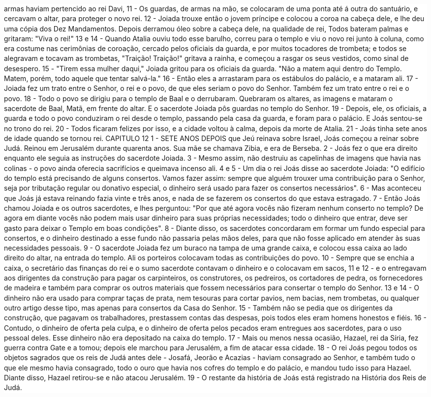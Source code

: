 armas haviam pertencido ao rei Davi,
11 - Os guardas, de armas na mão, se colocaram de uma ponta até á outra do santuário, e
cercavam o altar, para proteger o novo rei.
12 - Joiada trouxe então o jovem príncipe e colocou a coroa na cabeça dele, e lhe deu uma
cópia dos Dez Mandamentos. Depois derramou óleo sobre a cabeça dele, na qualidade de rei,
Todos bateram palmas e gritaram: "Viva o rei!"
13 e 14 - Quando Atalia ouviu todo esse barulho, correu para o templo e viu o novo rei junto à
coluna, como era costume nas cerimônias de coroação, cercado pelos oficiais da guarda, e por
muitos tocadores de trombeta; e todos se alegravam e tocavam as trombetas, "Traição!
Traição!" gritava a rainha, e começou a rasgar os seus vestidos, como sinal de desespero.
15 - "Tirem essa mulher daqui," Joiada gritou para os oficiais da guarda. "Não a matem aqui
dentro do Templo. Matem, porém, todo aquele que tentar salvá-la."
16 - Então eles a arrastaram para os estábulos do palácio, e a mataram ali.
17 - Joiada fez um trato entre o Senhor, o rei e o povo, de que eles seriam o povo do Senhor.
Também fez um trato entre o rei e o povo.
18 - Todo o povo se dirigiu para o templo de Baal e o derrubaram. Quebraram os altares, as
imagens e mataram o sacerdote de Baal, Matã, em frente do altar. E o sacerdote Joiada pôs
guardas no templo do Senhor.
19 - Depois, ele, os oficiais, a guarda e todo o povo conduziram o rei desde o templo,
passando pela casa da guarda, e foram para o palácio. E Joás sentou-se no trono do rei.
20 - Todos ficaram felizes por isso, e a cidade voltou à calma, depois da morte de Atalia.
21 - Joás tinha sete anos de idade quando se tornou rei.
CAPITULO 12
1 - SETE ANOS DEPOIS que Jeú reinava sobre Israel, Joás começou a reinar sobre Judá.
Reinou em Jerusalém durante quarenta anos. Sua mãe se chamava Zibia, e era de Berseba.
2 - Joás fez o que era direito enquanto ele seguia as instruções do sacerdote Joiada.
3 - Mesmo assim, não destruiu as capelinhas de imagens que havia nas colinas - o povo ainda
oferecia sacrifícios e queimava incenso ali.
4 e 5 - Um dia o rei Joás disse ao sacerdote Joiada: "O edifício do templo está precisando de
alguns consertos. Vamos fazer assim: sempre que alguém trouxer uma contribuição para o
Senhor, seja por tributação regular ou donativo especial, o dinheiro será usado para fazer os
consertos necessários".
6 - Mas aconteceu que Joás já estava reinando fazia vinte e três anos, e nada de se fazerem os
consertos do que estava estragado.
7 - Então Joás chamou Joiada e os outros sacerdotes, e lhes perguntou: "Por que até agora
vocês não fizeram nenhum conserto no templo? De agora em diante vocês não podem mais
usar dinheiro para suas próprias necessidades; todo o dinheiro que entrar, deve ser gasto para
deixar o Templo em boas condições".
8 - Diante disso, os sacerdotes concordaram em formar um fundo especial para consertos, e o
dinheiro destinado a esse fundo não passaria pelas mãos deles, para que não fosse aplicado
em atender às suas necessidades pessoais.
9 - O sacerdote Joiada fez um buraco na tampa de uma grande caixa, e colocou essa caixa ao
lado direito do altar, na entrada do templo. Ali os porteiros colocavam todas as contribuições
do povo.
10 - Sempre que se enchia a caixa, o secretário das finanças do rei e o sumo sacerdote
contavam o dinheiro e o colocavam em sacos,
11 e 12 - e o entregavam aos dirigentes da construção para pagar os carpinteiros, os
construtores, os pedreiros, os cortadores de pedra, os fornecedores de madeira e também
para comprar os outros materiais que fossem necessários para consertar o templo do Senhor.
13 e 14 - O dinheiro não era usado para comprar taças de prata, nem tesouras para cortar
pavios, nem bacias, nem trombetas, ou qualquer outro artigo desse tipo, mas apenas para
consertos da Casa do Senhor.
15 - Também não se pedia que os dirigentes da construção, que pagavam os trabalhadores,
prestassem contas das despesas, pois todos eles eram homens honestos e fiéis.
16 - Contudo, o dinheiro de oferta pela culpa, e o dinheiro de oferta pelos pecados eram
entregues aos sacerdotes, para o uso pessoal deles. Esse dinheiro não era depositado na caixa
do templo.
17 - Mais ou menos nessa ocasião, Hazael, rei da Síria, fez guerra contra Gate e a tomou;
depois ele marchou para Jerusalém, a fim de atacar essa cidade.
18 - O rei Joás pegou todos os objetos sagrados que os reis de Judá antes dele - Josafá,
Jeorão e Acazias - haviam consagrado ao Senhor, e também tudo o que ele mesmo havia
consagrado, todo o ouro que havia nos cofres do templo e do palácio, e mandou tudo isso para
Hazael. Diante disso, Hazael retirou-se e não atacou Jerusalém.
19 - O restante da história de Joás está registrado na História dos Reis de Judá.